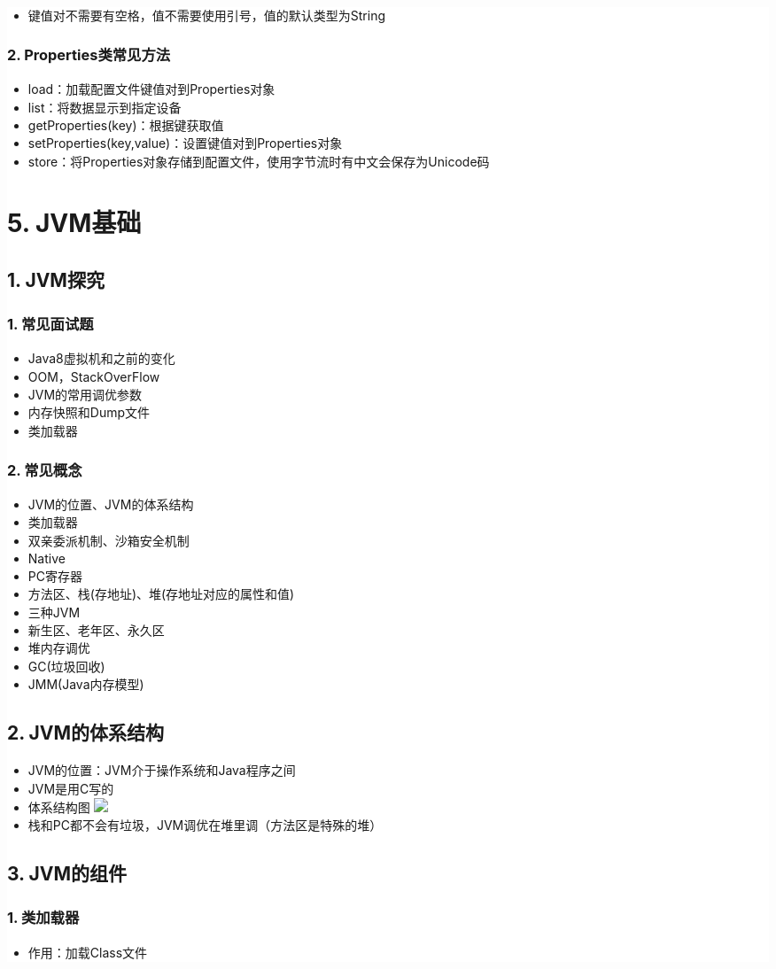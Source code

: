 - 键值对不需要有空格，值不需要使用引号，值的默认类型为String

### 2. Properties类常见方法

- load：加载配置文件键值对到Properties对象
- list：将数据显示到指定设备
- getProperties(key)：根据键获取值
- setProperties(key,value)：设置键值对到Properties对象
- store：将Properties对象存储到配置文件，使用字节流时有中文会保存为Unicode码

# 5. JVM基础

## 1. JVM探究

### 1. 常见面试题

- Java8虚拟机和之前的变化
- OOM，StackOverFlow
- JVM的常用调优参数
- 内存快照和Dump文件
- 类加载器

### 2. 常见概念

- JVM的位置、JVM的体系结构
- 类加载器
- 双亲委派机制、沙箱安全机制
- Native
- PC寄存器
- 方法区、栈(存地址)、堆(存地址对应的属性和值)
- 三种JVM
- 新生区、老年区、永久区
- 堆内存调优
- GC(垃圾回收)
- JMM(Java内存模型)

## 2. JVM的体系结构

- JVM的位置：JVM介于操作系统和Java程序之间
- JVM是用C写的
- 体系结构图 <img src="https://i.bmp.ovh/imgs/2022/01/cc59183ebe020510.png"  />
- 栈和PC都不会有垃圾，JVM调优在堆里调（方法区是特殊的堆）

## 3. JVM的组件

### 1. 类加载器

- 作用：加载Class文件
